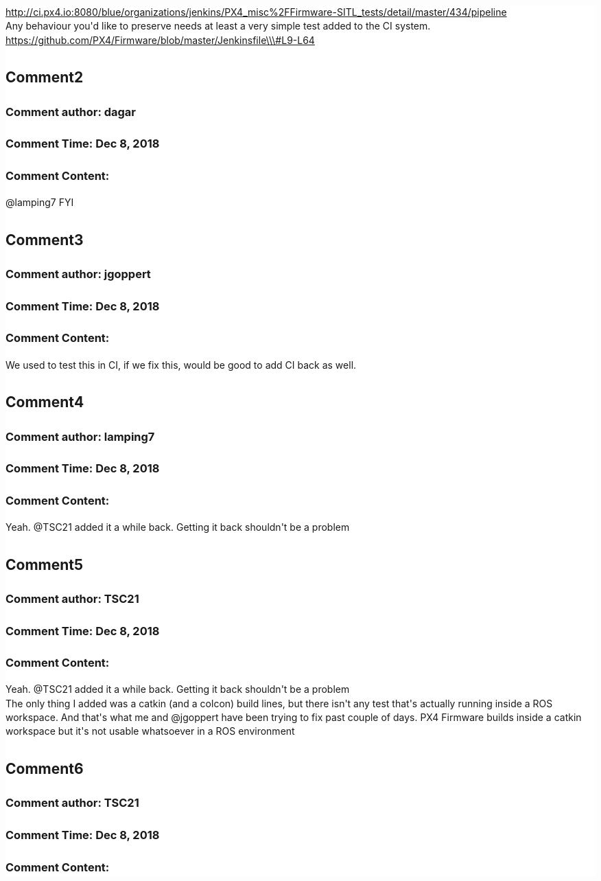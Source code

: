 http://ci.px4.io:8080/blue/organizations/jenkins/PX4_misc%2FFirmware-SITL_tests/detail/master/434/pipeline  
Any behaviour you'd like to preserve needs at least a very simple test added to the CI system. https://github.com/PX4/Firmware/blob/master/Jenkinsfile\\\#L9-L64  

## Comment2
### Comment author: dagar
### Comment Time: Dec 8, 2018
### Comment Content:   
@lamping7 FYI  

## Comment3
### Comment author: jgoppert
### Comment Time: Dec 8, 2018
### Comment Content:   
We used to test this in CI, if we fix this, would be good to add CI back as well.  

## Comment4
### Comment author: lamping7
### Comment Time: Dec 8, 2018
### Comment Content:   
Yeah. @TSC21 added it a while back. Getting it back shouldn't be a problem  

## Comment5
### Comment author: TSC21
### Comment Time: Dec 8, 2018
### Comment Content:   
    
Yeah. @TSC21 added it a while back. Getting it back shouldn't be a problem    
The only thing I added was a catkin (and a colcon) build lines, but there isn't any test that's actually running inside a ROS workspace. And that's what me and @jgoppert have been trying to fix past couple of days. PX4 Firmware builds inside a catkin workspace but it's not usable whatsoever in a ROS environment  

## Comment6
### Comment author: TSC21
### Comment Time: Dec 8, 2018
### Comment Content:   
    